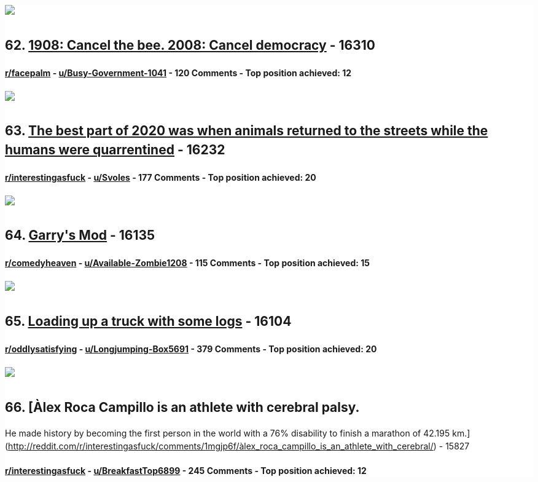 <a href="https://i.redd.it/lonvo73xtqgf1.jpeg"><img src="https://b.thumbs.redditmedia.com/VoMTXikDN2u9UNPq1ymqQfun-3sSTjLmOlgKpw2oCQE.jpg"></img></a>

## 62. [1908: Cancel the bee. 2008: Cancel democracy](http://reddit.com/r/facepalm/comments/1mgsye0/1908_cancel_the_bee_2008_cancel_democracy/) - 16310
#### [r/facepalm](http://reddit.com/r/facepalm) - [u/Busy-Government-1041](http://reddit.com/u/Busy-Government-1041) - 120 Comments - Top position achieved: 12

<a href="https://i.redd.it/4jacep3y1vgf1.jpeg"><img src="https://b.thumbs.redditmedia.com/ZnWkK7CJ7KmF7-hubZAGznFvC81iS5Csjvzx7Varp5Y.jpg"></img></a>

## 63. [The best part of 2020 was when animals returned to the streets while the humans were quarrentined](http://reddit.com/r/interestingasfuck/comments/1mg6qb8/the_best_part_of_2020_was_when_animals_returned/) - 16232
#### [r/interestingasfuck](http://reddit.com/r/interestingasfuck) - [u/Svoles](http://reddit.com/u/Svoles) - 177 Comments - Top position achieved: 20

<a href="https://v.redd.it/jst4jia3ipgf1"><img src="https://external-preview.redd.it/aHN2NWZwYjNpcGdmMX0Olk6xDAAsc4ICB6f02ZGdiYSCSLMlQ25GN-nK2Kj-.png?width=140&amp;height=97&amp;crop=140:97,smart&amp;format=jpg&amp;v=enabled&amp;lthumb=true&amp;s=6bc27ea26cbd98b2c78645b8a870c60a8eed6be3"></img></a>

## 64. [Garry's Mod](http://reddit.com/r/comedyheaven/comments/1mgvz31/garrys_mod/) - 16135
#### [r/comedyheaven](http://reddit.com/r/comedyheaven) - [u/Available-Zombie1208](http://reddit.com/u/Available-Zombie1208) - 115 Comments - Top position achieved: 15

<a href="https://i.redd.it/ti8o2glgnvgf1.png"><img src="https://b.thumbs.redditmedia.com/p8_OdjLA5-Q4wi01DXxZ_FiXcPOyP4iv01w7UCUEp1g.jpg"></img></a>

## 65. [Loading up a truck with some logs](http://reddit.com/r/oddlysatisfying/comments/1mgi7w3/loading_up_a_truck_with_some_logs/) - 16104
#### [r/oddlysatisfying](http://reddit.com/r/oddlysatisfying) - [u/Longjumping-Box5691](http://reddit.com/u/Longjumping-Box5691) - 379 Comments - Top position achieved: 20

<a href="https://v.redd.it/44y402nnusgf1"><img src="https://external-preview.redd.it/ZWwxdjJrc251c2dmMXs0rrbXz-L95prRG1Ke2QpOeizKffiel9NtaRTSGooX.png?width=140&amp;height=140&amp;crop=140:140,smart&amp;format=jpg&amp;v=enabled&amp;lthumb=true&amp;s=31923212dadd12bb3605cadbe5ef931333c3da01"></img></a>

## 66. [Àlex Roca Campillo is an athlete with cerebral palsy. 

He made history by becoming the first person in the world with a 76% disability to finish a marathon of 42.195 km.](http://reddit.com/r/interestingasfuck/comments/1mgjp6f/àlex_roca_campillo_is_an_athlete_with_cerebral/) - 15827
#### [r/interestingasfuck](http://reddit.com/r/interestingasfuck) - [u/BreakfastTop6899](http://reddit.com/u/BreakfastTop6899) - 245 Comments - Top position achieved: 12
